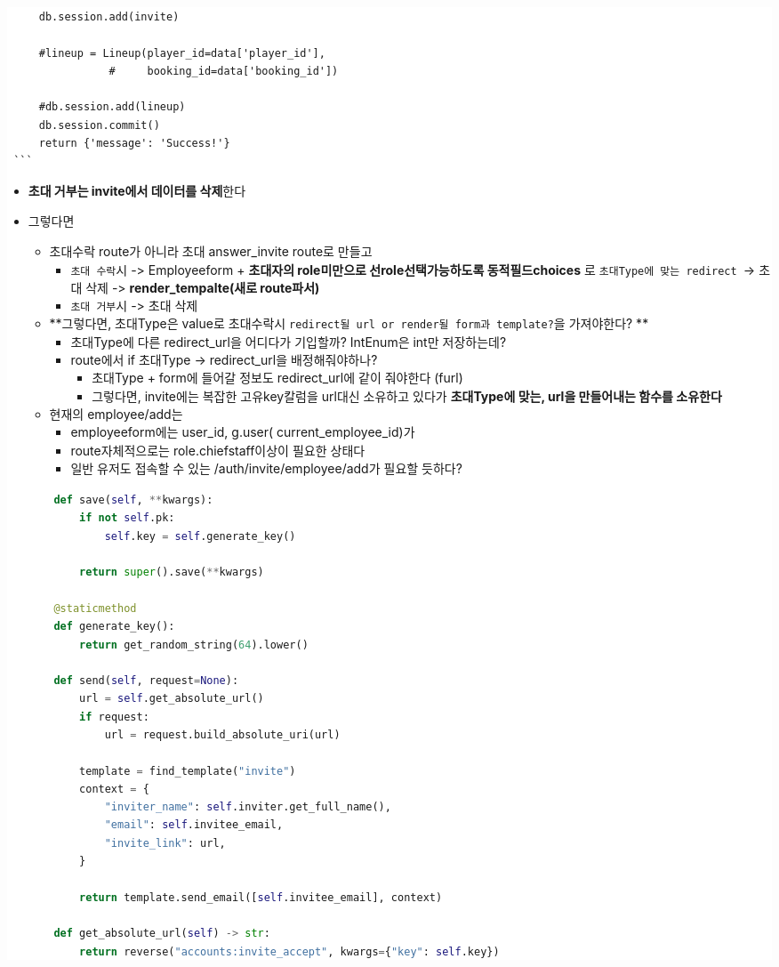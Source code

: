          db.session.add(invite)
         
         #lineup = Lineup(player_id=data['player_id'],
                    #     booking_id=data['booking_id'])
         
         #db.session.add(lineup)
         db.session.commit()
         return {'message': 'Success!'}
     ```

   - **초대 거부는 invite에서 데이터를 삭제**한다

   - 그렇다면

     - 초대수락 route가 아니라 초대 answer_invite route로 만들고
       - `초대 수락`시 ->  Employeeform + **초대자의 role미만으로 선role선택가능하도록 동적필드choices** 로 `초대Type에 맞는 redirect `-> 초대 삭제 -> **render_tempalte(새로 route파서)**
       - `초대 거부`시 -> 초대 삭제
     - **그렇다면, 초대Type은 value로 초대수락시 `redirect될 url or render될 form과 template?`을 가져야한다? **
       - 초대Type에 다른 redirect_url을 어디다가 기입할까? IntEnum은 int만 저장하는데?
       - route에서 if 초대Type -> redirect_url을 배정해줘야하나?
         - 초대Type + form에 들어갈 정보도 redirect_url에 같이 줘야한다 (furl)
         - 그렇다면, invite에는 복잡한 고유key칼럼을 url대신 소유하고 있다가 **초대Type에 맞는, url을 만들어내는 함수를 소유한다**
     - 현재의 employee/add는 
       - employeeform에는 user_id, g.user( current_employee_id)가
       - route자체적으로는 role.chiefstaff이상이 필요한 상태다
       - 일반 유저도 접속할 수 있는 /auth/invite/employee/add가 필요할 듯하다?

     ```python
         def save(self, **kwargs):
             if not self.pk:
                 self.key = self.generate_key()
     
             return super().save(**kwargs)
     
         @staticmethod
         def generate_key():
             return get_random_string(64).lower()
     
         def send(self, request=None):
             url = self.get_absolute_url()
             if request:
                 url = request.build_absolute_uri(url)
     
             template = find_template("invite")
             context = {
                 "inviter_name": self.inviter.get_full_name(),
                 "email": self.invitee_email,
                 "invite_link": url,
             }
     
             return template.send_email([self.invitee_email], context)
     
         def get_absolute_url(self) -> str:
             return reverse("accounts:invite_accept", kwargs={"key": self.key})
     
